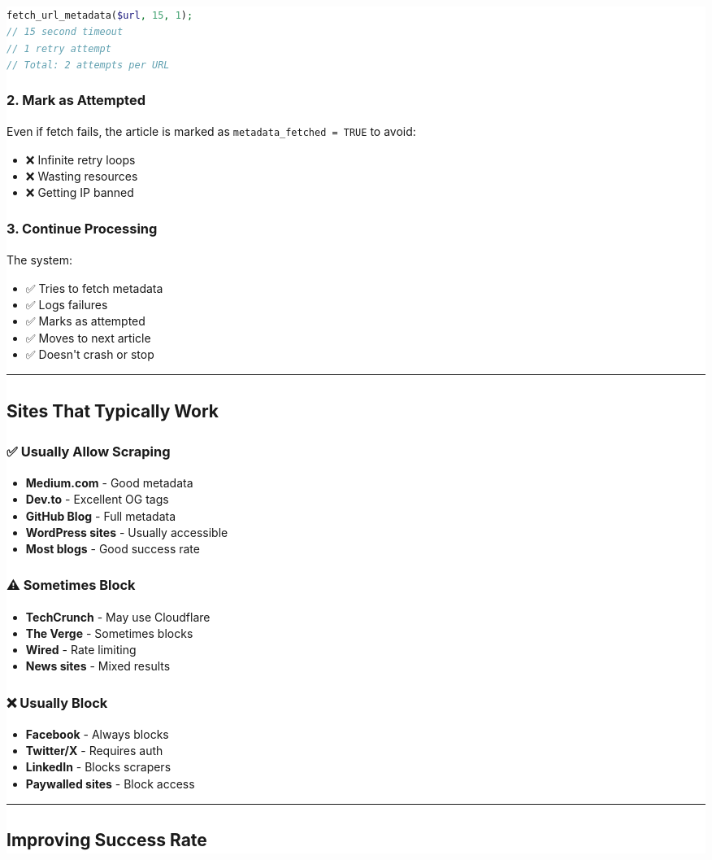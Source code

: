 ```php
fetch_url_metadata($url, 15, 1);
// 15 second timeout
// 1 retry attempt
// Total: 2 attempts per URL
```

### 2. **Mark as Attempted**

Even if fetch fails, the article is marked as `metadata_fetched = TRUE` to avoid:
- ❌ Infinite retry loops
- ❌ Wasting resources
- ❌ Getting IP banned

### 3. **Continue Processing**

The system:
- ✅ Tries to fetch metadata
- ✅ Logs failures
- ✅ Marks as attempted
- ✅ Moves to next article
- ✅ Doesn't crash or stop

---

## Sites That Typically Work

### ✅ Usually Allow Scraping

- **Medium.com** - Good metadata
- **Dev.to** - Excellent OG tags
- **GitHub Blog** - Full metadata
- **WordPress sites** - Usually accessible
- **Most blogs** - Good success rate

### ⚠ Sometimes Block

- **TechCrunch** - May use Cloudflare
- **The Verge** - Sometimes blocks
- **Wired** - Rate limiting
- **News sites** - Mixed results

### ❌ Usually Block

- **Facebook** - Always blocks
- **Twitter/X** - Requires auth
- **LinkedIn** - Blocks scrapers
- **Paywalled sites** - Block access

---

## Improving Success Rate
